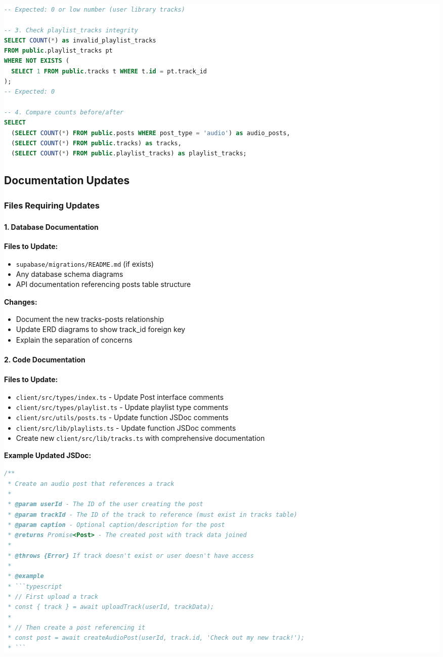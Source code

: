 ```sql
-- Expected: 0 or low number (user library tracks)

-- 3. Check playlist_tracks integrity
SELECT COUNT(*) as invalid_playlist_tracks
FROM public.playlist_tracks pt
WHERE NOT EXISTS (
  SELECT 1 FROM public.tracks t WHERE t.id = pt.track_id
);
-- Expected: 0

-- 4. Compare counts before/after
SELECT 
  (SELECT COUNT(*) FROM public.posts WHERE post_type = 'audio') as audio_posts,
  (SELECT COUNT(*) FROM public.tracks) as tracks,
  (SELECT COUNT(*) FROM public.playlist_tracks) as playlist_tracks;
```



## Documentation Updates

### Files Requiring Updates

#### 1. Database Documentation

**Files to Update:**
- `supabase/migrations/README.md` (if exists)
- Any database schema diagrams
- API documentation referencing posts table structure

**Changes:**
- Document the new tracks-posts relationship
- Update ERD diagrams to show track_id foreign key
- Explain the separation of concerns

#### 2. Code Documentation

**Files to Update:**
- `client/src/types/index.ts` - Update Post interface comments
- `client/src/types/playlist.ts` - Update playlist type comments
- `client/src/utils/posts.ts` - Update function JSDoc comments
- `client/src/lib/playlists.ts` - Update function JSDoc comments
- Create new `client/src/lib/tracks.ts` with comprehensive documentation

**Example Updated JSDoc:**

```typescript
/**
 * Create an audio post that references a track
 * 
 * @param userId - The ID of the user creating the post
 * @param trackId - The ID of the track to reference (must exist in tracks table)
 * @param caption - Optional caption/description for the post
 * @returns Promise<Post> - The created post with track data joined
 * 
 * @throws {Error} If track doesn't exist or user doesn't have access
 * 
 * @example
 * ```typescript
 * // First upload a track
 * const { track } = await uploadTrack(userId, trackData);
 * 
 * // Then create a post referencing it
 * const post = await createAudioPost(userId, track.id, 'Check out my new track!');
 * ```
```